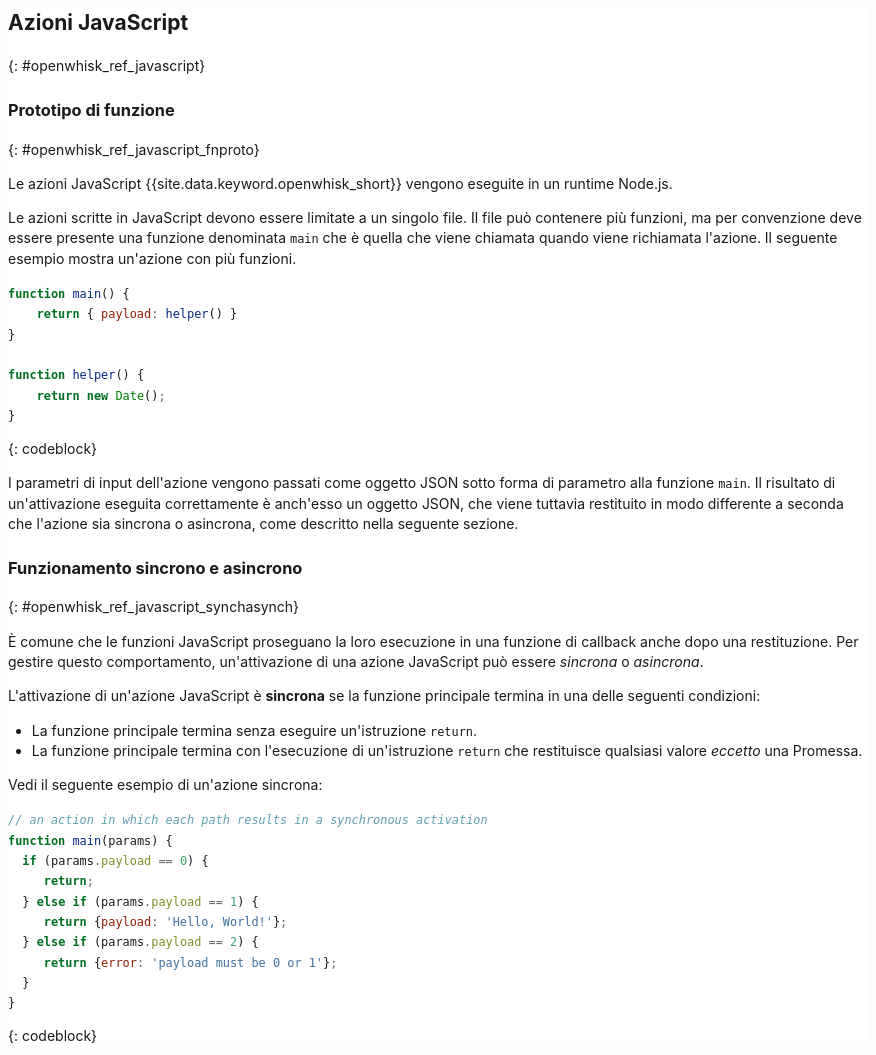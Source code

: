 ## Azioni JavaScript
{: #openwhisk_ref_javascript}

### Prototipo di funzione
{: #openwhisk_ref_javascript_fnproto}

Le azioni JavaScript {{site.data.keyword.openwhisk_short}} vengono eseguite in un runtime Node.js.

Le azioni scritte in JavaScript devono essere limitate a un singolo file. Il file può contenere più funzioni, ma per convenzione deve essere presente una funzione denominata `main` che è quella che viene chiamata quando viene richiamata l'azione. Il seguente esempio mostra un'azione con più funzioni.
```javascript
function main() {
    return { payload: helper() }
}

function helper() {
    return new Date();
}
```
{: codeblock}

I parametri di input dell'azione vengono passati come oggetto JSON sotto forma di parametro alla funzione `main`. Il risultato di un'attivazione eseguita correttamente è anch'esso un oggetto JSON, che viene tuttavia restituito in modo differente a seconda che l'azione sia sincrona o asincrona, come descritto nella seguente sezione.

### Funzionamento sincrono e asincrono
{: #openwhisk_ref_javascript_synchasynch}

È comune che le funzioni JavaScript proseguano la loro esecuzione in una funzione di callback anche dopo una restituzione. Per gestire questo comportamento, un'attivazione di una azione JavaScript può essere *sincrona* o *asincrona*.

L'attivazione di un'azione JavaScript è **sincrona** se la funzione principale termina in una delle seguenti condizioni:

- La funzione principale termina senza eseguire un'istruzione `return`.
- La funzione principale termina con l'esecuzione di un'istruzione `return` che restituisce qualsiasi valore *eccetto* una Promessa.

Vedi il seguente esempio di un'azione sincrona:

```javascript
// an action in which each path results in a synchronous activation
function main(params) {
  if (params.payload == 0) {
     return;
  } else if (params.payload == 1) {
     return {payload: 'Hello, World!'};
  } else if (params.payload == 2) {
     return {error: 'payload must be 0 or 1'};
  }
}
```
{: codeblock}
